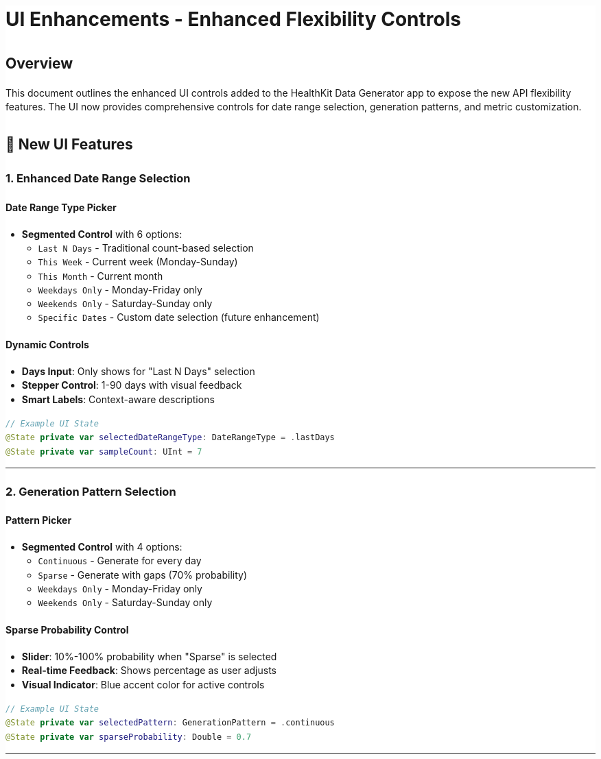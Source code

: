 # UI Enhancements - Enhanced Flexibility Controls

## Overview

This document outlines the enhanced UI controls added to the HealthKit Data Generator app to expose the new API flexibility features. The UI now provides comprehensive controls for date range selection, generation patterns, and metric customization.

## 🎨 **New UI Features**

### 1. **Enhanced Date Range Selection**

#### **Date Range Type Picker**
- **Segmented Control** with 6 options:
  - `Last N Days` - Traditional count-based selection
  - `This Week` - Current week (Monday-Sunday)
  - `This Month` - Current month
  - `Weekdays Only` - Monday-Friday only
  - `Weekends Only` - Saturday-Sunday only
  - `Specific Dates` - Custom date selection (future enhancement)

#### **Dynamic Controls**
- **Days Input**: Only shows for "Last N Days" selection
- **Stepper Control**: 1-90 days with visual feedback
- **Smart Labels**: Context-aware descriptions

```swift
// Example UI State
@State private var selectedDateRangeType: DateRangeType = .lastDays
@State private var sampleCount: UInt = 7
```

---

### 2. **Generation Pattern Selection**

#### **Pattern Picker**
- **Segmented Control** with 4 options:
  - `Continuous` - Generate for every day
  - `Sparse` - Generate with gaps (70% probability)
  - `Weekdays Only` - Monday-Friday only
  - `Weekends Only` - Saturday-Sunday only

#### **Sparse Probability Control**
- **Slider**: 10%-100% probability when "Sparse" is selected
- **Real-time Feedback**: Shows percentage as user adjusts
- **Visual Indicator**: Blue accent color for active controls

```swift
// Example UI State
@State private var selectedPattern: GenerationPattern = .continuous
@State private var sparseProbability: Double = 0.7
```

---